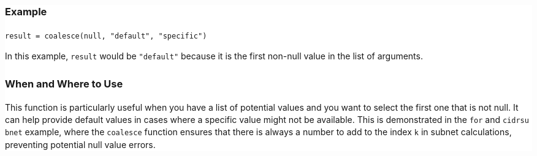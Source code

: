 ### Example

```hcl
result = coalesce(null, "default", "specific")
```

In this example, `result` would be `"default"` because it is the first non-null value in the list of arguments.

### When and Where to Use
This function is particularly useful when you have a list of potential values and you want to select the first one that is not null. It can help provide default values in cases where a specific value might not be available. This is demonstrated in the `for` and `cidrsubnet` example, where the `coalesce` function ensures that there is always a number to add to the index `k` in subnet calculations, preventing potential null value errors.

